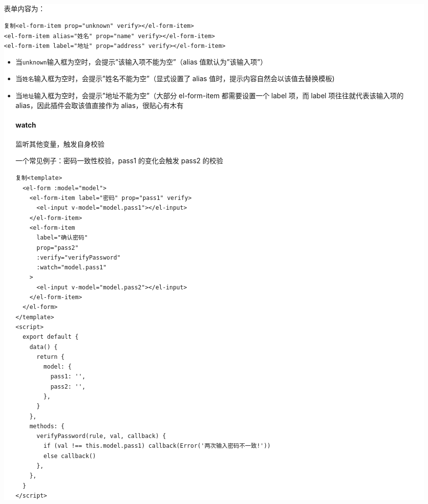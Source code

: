 表单内容为：

```
复制<el-form-item prop="unknown" verify></el-form-item>
<el-form-item alias="姓名" prop="name" verify></el-form-item>
<el-form-item label="地址" prop="address" verify></el-form-item>
```

- 当`unknown`输入框为空时，会提示”该输入项不能为空”（alias 值默认为”该输入项”）

- 当`姓名`输入框为空时，会提示”姓名不能为空”（显式设置了 alias 值时，提示内容自然会以该值去替换模板)

- 当`地址`输入框为空时，会提示”地址不能为空”（大部分 el-form-item 都需要设置一个 label 项，而 label 项往往就代表该输入项的 alias，因此插件会取该值直接作为 alias，很贴心有木有

  #### watch

  监听其他变量，触发自身校验

  一个常见例子：密码一致性校验，pass1 的变化会触发 pass2 的校验

  ```
  复制<template>
    <el-form :model="model">
      <el-form-item label="密码" prop="pass1" verify>
        <el-input v-model="model.pass1"></el-input>
      </el-form-item>
      <el-form-item
        label="确认密码"
        prop="pass2"
        :verify="verifyPassword"
        :watch="model.pass1"
      >
        <el-input v-model="model.pass2"></el-input>
      </el-form-item>
    </el-form>
  </template>
  <script>
    export default {
      data() {
        return {
          model: {
            pass1: '',
            pass2: '',
          },
        }
      },
      methods: {
        verifyPassword(rule, val, callback) {
          if (val !== this.model.pass1) callback(Error('两次输入密码不一致!'))
          else callback()
        },
      },
    }
  </script>
  ```
